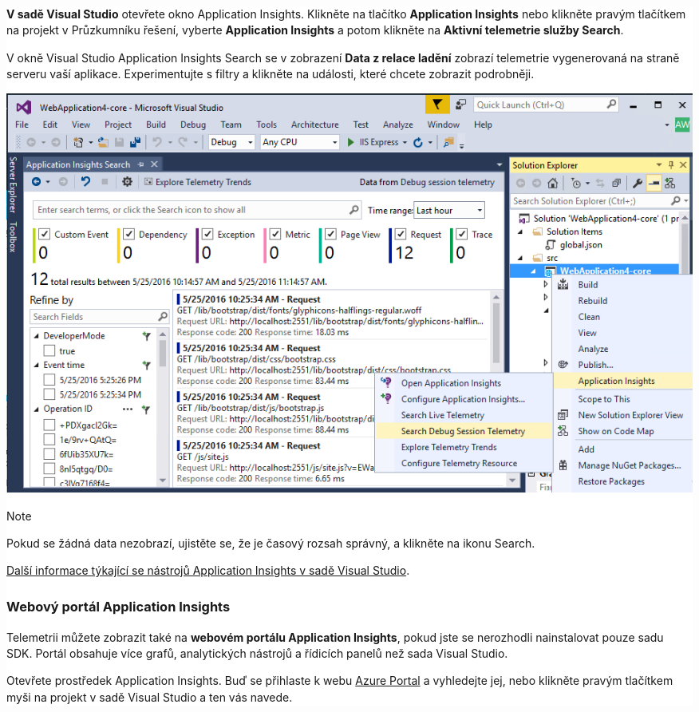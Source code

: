 **V sadě Visual Studio** otevřete okno Application Insights. Klikněte na tlačítko **Application Insights** nebo klikněte pravým tlačítkem na projekt v Průzkumníku řešení, vyberte **Application Insights** a potom klikněte na **Aktivní telemetrie služby Search**.

V okně Visual Studio Application Insights Search se v zobrazení **Data z relace ladění** zobrazí telemetrie vygenerovaná na straně serveru vaší aplikace. Experimentujte s filtry a klikněte na události, které chcete zobrazit podrobněji.

![Snímek obrazovky zobrazení Data z relace ladění v okně Application Insights.](./media/app-insights-asp-net/55.png)

> [!NOTE]
> Pokud se žádná data nezobrazí, ujistěte se, že je časový rozsah správný, a klikněte na ikonu Search.

[Další informace týkající se nástrojů Application Insights v sadě Visual Studio](app-insights-visual-studio.md).

<a name="monitor"></a>
### <a name="the-application-insights-web-portal"></a>Webový portál Application Insights
Telemetrii můžete zobrazit také na **webovém portálu Application Insights**, pokud jste se nerozhodli nainstalovat pouze sadu SDK. Portál obsahuje více grafů, analytických nástrojů a řídicích panelů než sada Visual Studio.

Otevřete prostředek Application Insights. Buď se přihlaste k webu [Azure Portal](https://portal.azure.com/) a vyhledejte jej, nebo klikněte pravým tlačítkem myši na projekt v sadě Visual Studio a ten vás navede.
